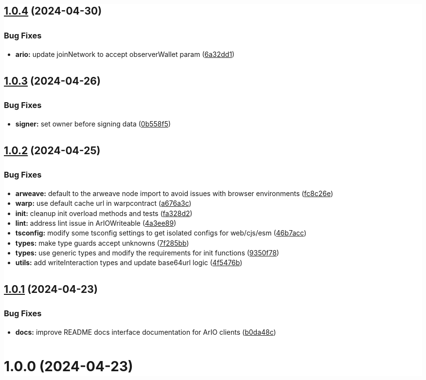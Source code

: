 ## [1.0.4](https://github.com/ar-io/ar-io-sdk/compare/v1.0.3...v1.0.4) (2024-04-30)


### Bug Fixes

* **ario:** update joinNetwork to accept observerWallet param ([6a32dd1](https://github.com/ar-io/ar-io-sdk/commit/6a32dd1d6291fc524a5c8ed88fc1bbe8c614a1e2))

## [1.0.3](https://github.com/ar-io/ar-io-sdk/compare/v1.0.2...v1.0.3) (2024-04-26)


### Bug Fixes

* **signer:** set owner before signing data ([0b558f5](https://github.com/ar-io/ar-io-sdk/commit/0b558f53b4b38dfea00629fd733462654801693c))

## [1.0.2](https://github.com/ar-io/ar-io-sdk/compare/v1.0.1...v1.0.2) (2024-04-25)


### Bug Fixes

* **arweave:** default to the arweave node import to avoid issues with browser environments ([fc8c26e](https://github.com/ar-io/ar-io-sdk/commit/fc8c26e3c33b27054ad69d6a406139d73283344f))
* **warp:** use default cache url in warpcontract ([a676a3c](https://github.com/ar-io/ar-io-sdk/commit/a676a3c952e9416f89b703519fb13b2d8671b82a))
* **init:** cleanup init overload methods and tests ([fa328d2](https://github.com/ar-io/ar-io-sdk/commit/fa328d26c7654221176dd57bda88ce56639048b6))
* **lint:** address lint issue in ArIOWriteable ([4a3ee89](https://github.com/ar-io/ar-io-sdk/commit/4a3ee893bc1121c7ed84108fa476d5a4308e0283))
* **tsconfig:** modify some tsconfig settings to get isolated configs for web/cjs/esm ([46b7acc](https://github.com/ar-io/ar-io-sdk/commit/46b7acc9bbe7cf52ddf3ed7d7e9399332b463fe5))
* **types:** make type guards accept unknowns ([7f285bb](https://github.com/ar-io/ar-io-sdk/commit/7f285bb73bebb384a0c20aafabc55e1fca76e34b))
* **types:** use generic types and modify the requirements for init functions ([9350f78](https://github.com/ar-io/ar-io-sdk/commit/9350f781dcadf481ebce7558cdecd6d27d43cc0c))
* **utils:** add writeInteraction types and update base64url logic ([4f5476b](https://github.com/ar-io/ar-io-sdk/commit/4f5476b093a303ffb68a7c26dad7b413334556ce))

## [1.0.1](https://github.com/ar-io/ar-io-sdk/compare/v1.0.0...v1.0.1) (2024-04-23)


### Bug Fixes

* **docs:** improve README docs interface documentation for ArIO clients ([b0da48c](https://github.com/ar-io/ar-io-sdk/commit/b0da48c77718020f79dc56fe04ca49a11f018fa6))

# 1.0.0 (2024-04-23)
